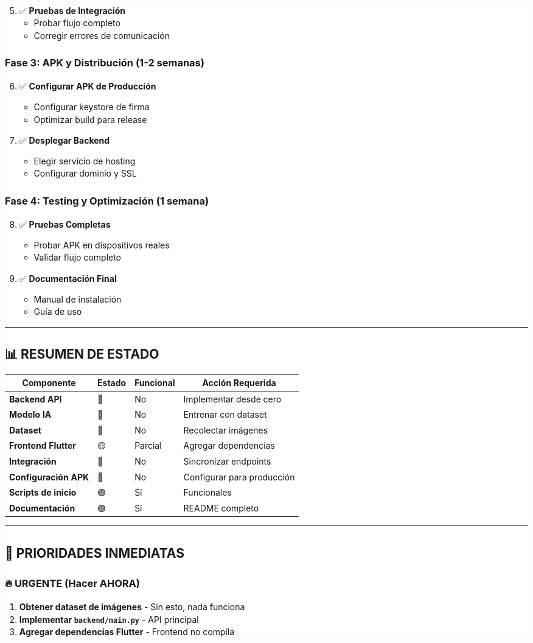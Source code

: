 5. ✅ **Pruebas de Integración**
   - Probar flujo completo
   - Corregir errores de comunicación

### **Fase 3: APK y Distribución** (1-2 semanas)
6. ✅ **Configurar APK de Producción**
   - Configurar keystore de firma
   - Optimizar build para release
   
7. ✅ **Desplegar Backend**
   - Elegir servicio de hosting
   - Configurar dominio y SSL

### **Fase 4: Testing y Optimización** (1 semana)
8. ✅ **Pruebas Completas**
   - Probar APK en dispositivos reales
   - Validar flujo completo
   
9. ✅ **Documentación Final**
   - Manual de instalación
   - Guía de uso

---

## 📊 **RESUMEN DE ESTADO**

| Componente | Estado | Funcional | Acción Requerida |
|------------|--------|-----------|------------------|
| **Backend API** | 🔴 | No | Implementar desde cero |
| **Modelo IA** | 🔴 | No | Entrenar con dataset |
| **Dataset** | 🔴 | No | Recolectar imágenes |
| **Frontend Flutter** | 🟡 | Parcial | Agregar dependencias |
| **Integración** | 🔴 | No | Sincronizar endpoints |
| **Configuración APK** | 🔴 | No | Configurar para producción |
| **Scripts de inicio** | 🟢 | Sí | Funcionales |
| **Documentación** | 🟢 | Sí | README completo |

---

## 🎯 **PRIORIDADES INMEDIATAS**

### **🔥 URGENTE (Hacer AHORA)**
1. **Obtener dataset de imágenes** - Sin esto, nada funciona
2. **Implementar `backend/main.py`** - API principal
3. **Agregar dependencias Flutter** - Frontend no compila
